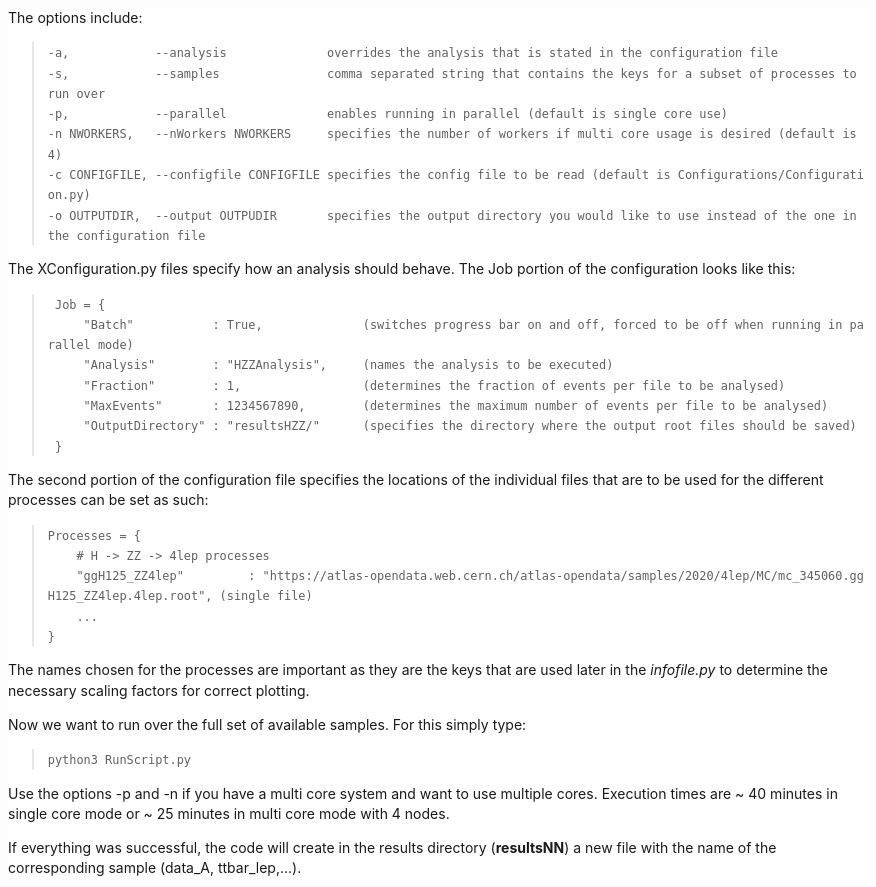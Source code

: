 The options include:

>     -a,            --analysis              overrides the analysis that is stated in the configuration file
>     -s,            --samples               comma separated string that contains the keys for a subset of processes to run over
>     -p,            --parallel              enables running in parallel (default is single core use)
>     -n NWORKERS,   --nWorkers NWORKERS     specifies the number of workers if multi core usage is desired (default is 4)
>     -c CONFIGFILE, --configfile CONFIGFILE specifies the config file to be read (default is Configurations/Configuration.py)
>     -o OUTPUTDIR,  --output OUTPUDIR       specifies the output directory you would like to use instead of the one in the configuration file

The XConfiguration.py files specify how an analysis should behave. The Job portion of the configuration looks like this:

>      Job = {
>          "Batch"           : True,              (switches progress bar on and off, forced to be off when running in parallel mode)
>          "Analysis"        : "HZZAnalysis",     (names the analysis to be executed)
>          "Fraction"        : 1,                 (determines the fraction of events per file to be analysed)
>          "MaxEvents"       : 1234567890,        (determines the maximum number of events per file to be analysed)
>          "OutputDirectory" : "resultsHZZ/"      (specifies the directory where the output root files should be saved)
>      }

The second portion of the configuration file specifies 
the locations of the individual files that are to be used for the different 
processes can be set as such:

>     Processes = {
>         # H -> ZZ -> 4lep processes
>         "ggH125_ZZ4lep"         : "https://atlas-opendata.web.cern.ch/atlas-opendata/samples/2020/4lep/MC/mc_345060.ggH125_ZZ4lep.4lep.root", (single file)
>         ...
>     }

The names chosen for the processes are important as they are the keys that are used later in the _infofile.py_ to determine the necessary 
scaling factors for correct plotting. 

Now we want to run over the full set of available samples. For this simply type:

>     python3 RunScript.py

Use the options -p and -n if you have a multi core system and want to use multiple cores.
Execution times are ~ 40 minutes in single core mode or ~ 25 minutes in multi core mode with 4 nodes.

If everything was successful, the code will create in the results directory (**resultsNN**) a new file with the name of the corresponding sample (data_A, ttbar_lep,...).
